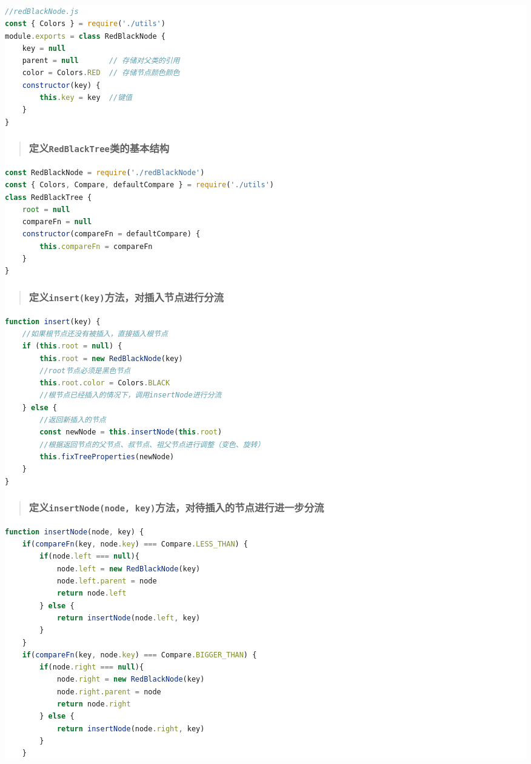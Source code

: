 ```javascript
//redBlackNode.js
const { Colors } = require('./utils')
module.exports = class RedBlackNode {
    key = null
	parent = null		// 存储对父类的引用
	color = Colors.RED	// 存储节点颜色颜色
	constructor(key) {
        this.key = key	//键值
    }
}
```

> ### 定义`RedBlackTree`类的基本结构

```javascript
const RedBlackNode = require('./redBlackNode')
const { Colors, Compare, defaultCompare } = require('./utils')
class RedBlackTree {
    root = null
	compareFn = null
	constructor(compareFn = defaultCompare) {
        this.compareFn = compareFn
    }
}
```

> ### 定义`insert(key)`方法，对插入节点进行分流

```javascript
function insert(key) {
    //如果根节点还没有被插入，直接插入根节点
	if (this.root = null) {
        this.root = new RedBlackNode(key)
        //root节点必须是黑色节点
        this.root.color = Colors.BLACK
        //根节点已经插入的情况下，调用insertNode进行分流
    } else {
        //返回新插入的节点
        const newNode = this.insertNode(this.root)
        //根据返回节点的父节点、叔节点、祖父节点进行调整（变色、旋转）
        this.fixTreeProperties(newNode)
    }
}
```

> ### 定义`insertNode(node, key)`方法，对待插入的节点进行进一步分流

```javascript
function insertNode(node, key) {
    if(compareFn(key, node.key) === Compare.LESS_THAN) {
        if(node.left === null){
			node.left = new RedBlackNode(key)
            node.left.parent = node
            return node.left
        } else {
            return insertNode(node.left, key)
        }
    }
    if(compareFn(key, node.key) === Compare.BIGGER_THAN) {
        if(node.right === null){
            node.right = new RedBlackNode(key)
            node.right.parent = node
            return node.right
        } else {
            return insertNode(node.right, key)
        }
    }
```